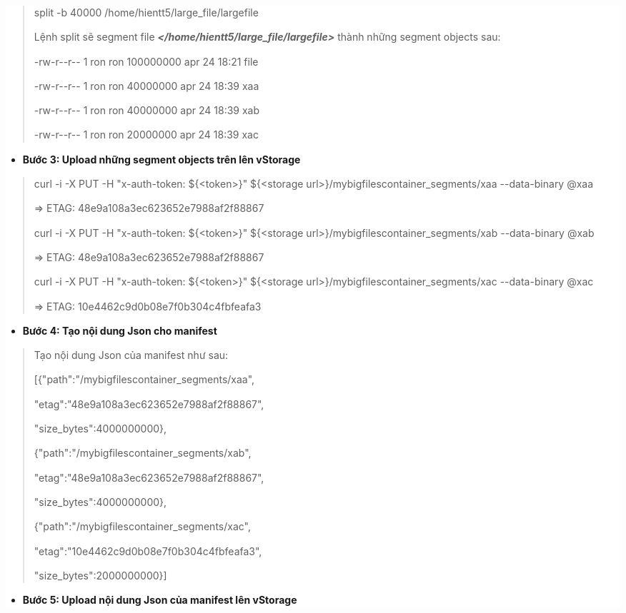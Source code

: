> split -b 40000 /home/hientt5/large\_file/largefile
>
> Lệnh split sẽ segment file _**\</home/hientt5/large\_file/largefile>**_ thành những segment objects sau:
>
> -rw-r--r-- 1 ron ron 100000000 apr 24 18:21 file
>
> -rw-r--r-- 1 ron ron  40000000 apr 24 18:39 xaa
>
> -rw-r--r-- 1 ron ron  40000000 apr 24 18:39 xab
>
> -rw-r--r-- 1 ron ron  20000000 apr 24 18:39 xac

* **Bước 3: Upload những segment objects trên lên vStorage**

> curl -i -X PUT -H "x-auth-token: ${\<token>}" ${\<storage url>}/mybigfilescontainer\_segments/xaa --data-binary @xaa
>
> \=> ETAG:  48e9a108a3ec623652e7988af2f88867
>
> curl -i -X PUT -H "x-auth-token: ${\<token>}" ${\<storage url>}/mybigfilescontainer\_segments/xab --data-binary @xab
>
> \=> ETAG:  48e9a108a3ec623652e7988af2f88867
>
> curl -i -X PUT -H "x-auth-token: ${\<token>}" ${\<storage url>}/mybigfilescontainer\_segments/xac --data-binary @xac
>
> \=> ETAG:  10e4462c9d0b08e7f0b304c4fbfeafa3

* **Bước 4: Tạo nội dung Json cho manifest**

> Tạo nội dung Json của manifest như sau:
>
> \[{"path":"/mybigfilescontainer\_segments/xaa",
>
>   "etag":"48e9a108a3ec623652e7988af2f88867",
>
>   "size\_bytes":4000000000},
>
>  {"path":"/mybigfilescontainer\_segments/xab",
>
>   "etag":"48e9a108a3ec623652e7988af2f88867",
>
>   "size\_bytes":4000000000},
>
>  {"path":"/mybigfilescontainer\_segments/xac",
>
>   "etag":"10e4462c9d0b08e7f0b304c4fbfeafa3",
>
>   "size\_bytes":2000000000}]

* **Bước 5: Upload nội dung Json của manifest lên vStorage**
